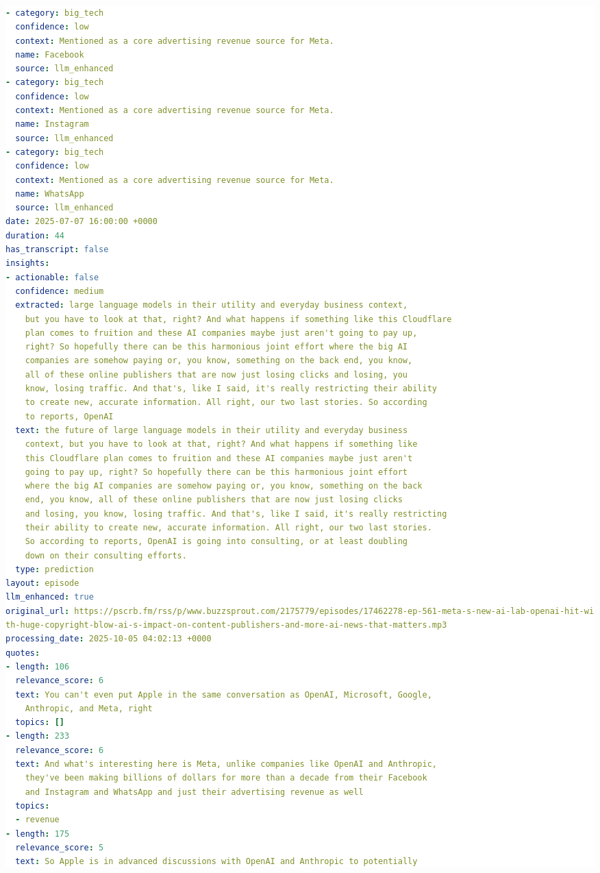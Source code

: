 ```yaml
- category: big_tech
  confidence: low
  context: Mentioned as a core advertising revenue source for Meta.
  name: Facebook
  source: llm_enhanced
- category: big_tech
  confidence: low
  context: Mentioned as a core advertising revenue source for Meta.
  name: Instagram
  source: llm_enhanced
- category: big_tech
  confidence: low
  context: Mentioned as a core advertising revenue source for Meta.
  name: WhatsApp
  source: llm_enhanced
date: 2025-07-07 16:00:00 +0000
duration: 44
has_transcript: false
insights:
- actionable: false
  confidence: medium
  extracted: large language models in their utility and everyday business context,
    but you have to look at that, right? And what happens if something like this Cloudflare
    plan comes to fruition and these AI companies maybe just aren't going to pay up,
    right? So hopefully there can be this harmonious joint effort where the big AI
    companies are somehow paying or, you know, something on the back end, you know,
    all of these online publishers that are now just losing clicks and losing, you
    know, losing traffic. And that's, like I said, it's really restricting their ability
    to create new, accurate information. All right, our two last stories. So according
    to reports, OpenAI
  text: the future of large language models in their utility and everyday business
    context, but you have to look at that, right? And what happens if something like
    this Cloudflare plan comes to fruition and these AI companies maybe just aren't
    going to pay up, right? So hopefully there can be this harmonious joint effort
    where the big AI companies are somehow paying or, you know, something on the back
    end, you know, all of these online publishers that are now just losing clicks
    and losing, you know, losing traffic. And that's, like I said, it's really restricting
    their ability to create new, accurate information. All right, our two last stories.
    So according to reports, OpenAI is going into consulting, or at least doubling
    down on their consulting efforts.
  type: prediction
layout: episode
llm_enhanced: true
original_url: https://pscrb.fm/rss/p/www.buzzsprout.com/2175779/episodes/17462278-ep-561-meta-s-new-ai-lab-openai-hit-with-huge-copyright-blow-ai-s-impact-on-content-publishers-and-more-ai-news-that-matters.mp3
processing_date: 2025-10-05 04:02:13 +0000
quotes:
- length: 106
  relevance_score: 6
  text: You can't even put Apple in the same conversation as OpenAI, Microsoft, Google,
    Anthropic, and Meta, right
  topics: []
- length: 233
  relevance_score: 6
  text: And what's interesting here is Meta, unlike companies like OpenAI and Anthropic,
    they've been making billions of dollars for more than a decade from their Facebook
    and Instagram and WhatsApp and just their advertising revenue as well
  topics:
  - revenue
- length: 175
  relevance_score: 5
  text: So Apple is in advanced discussions with OpenAI and Anthropic to potentially
```